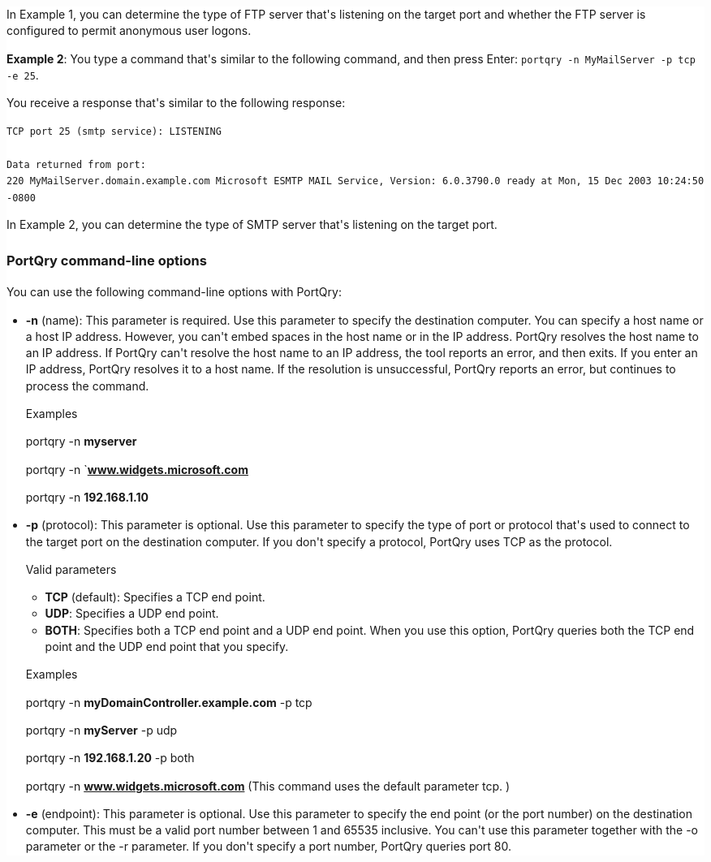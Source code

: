 In Example 1, you can determine the type of FTP server that's listening on the target port and whether the FTP server is configured to permit anonymous user logons.

**Example 2**: You type a command that's similar to the following command, and then press Enter: `portqry -n MyMailServer -p tcp -e 25`.

You receive a response that's similar to the following response:

```console
TCP port 25 (smtp service): LISTENING

Data returned from port:
220 MyMailServer.domain.example.com Microsoft ESMTP MAIL Service, Version: 6.0.3790.0 ready at Mon, 15 Dec 2003 10:24:50 -0800

```

In Example 2, you can determine the type of SMTP server that's listening on the target port.

### PortQry command-line options

You can use the following command-line options with PortQry:

- **-n** (name): This parameter is required. Use this parameter to specify the destination computer. You can specify a host name or a host IP address. However, you can't embed spaces in the host name or in the IP address. PortQry resolves the host name to an IP address. If PortQry can't resolve the host name to an IP address, the tool reports an error, and then exits. If you enter an IP address, PortQry resolves it to a host name. If the resolution is unsuccessful, PortQry reports an error, but continues to process the command.

   Examples
  
    portqry -n **myserver**  
  
    portqry -n `**www.widgets.microsoft.com**
  
    portqry -n **192.168.1.10**  
  
- **-p** (protocol): This parameter is optional. Use this parameter to specify the type of port or protocol that's used to connect to the target port on the destination computer. If you don't specify a protocol, PortQry uses TCP as the protocol.

    Valid parameters

    - **TCP** (default): Specifies a TCP end point.
    - **UDP**: Specifies a UDP end point.
    - **BOTH**: Specifies both a TCP end point and a UDP end point. When you use this option, PortQry queries both the TCP end point and the UDP end point that you specify.

   Examples
  
    portqry -n **myDomainController.example.com** -p tcp
  
    portqry -n **myServer** -p udp
  
    portqry -n **192.168.1.20** -p both
  
    portqry -n **www.widgets.microsoft.com** (This command uses the default parameter tcp. )

- **-e** (endpoint): This parameter is optional. Use this parameter to specify the end point (or the port number) on the destination computer. This must be a valid port number between 1 and 65535 inclusive. You can't use this parameter together with the -o parameter or the -r parameter. If you don't specify a port number, PortQry queries port 80.
